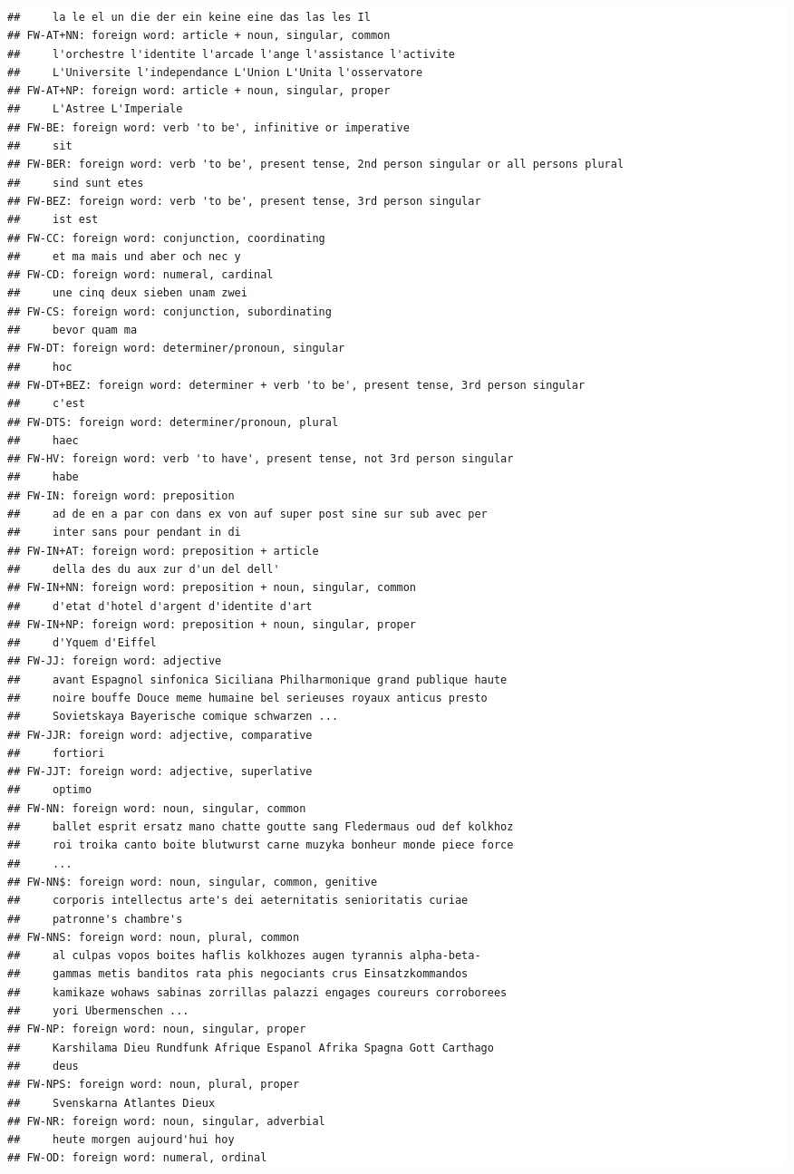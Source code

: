 ```
##     la le el un die der ein keine eine das las les Il
## FW-AT+NN: foreign word: article + noun, singular, common
##     l'orchestre l'identite l'arcade l'ange l'assistance l'activite
##     L'Universite l'independance L'Union L'Unita l'osservatore
## FW-AT+NP: foreign word: article + noun, singular, proper
##     L'Astree L'Imperiale
## FW-BE: foreign word: verb 'to be', infinitive or imperative
##     sit
## FW-BER: foreign word: verb 'to be', present tense, 2nd person singular or all persons plural
##     sind sunt etes
## FW-BEZ: foreign word: verb 'to be', present tense, 3rd person singular
##     ist est
## FW-CC: foreign word: conjunction, coordinating
##     et ma mais und aber och nec y
## FW-CD: foreign word: numeral, cardinal
##     une cinq deux sieben unam zwei
## FW-CS: foreign word: conjunction, subordinating
##     bevor quam ma
## FW-DT: foreign word: determiner/pronoun, singular
##     hoc
## FW-DT+BEZ: foreign word: determiner + verb 'to be', present tense, 3rd person singular
##     c'est
## FW-DTS: foreign word: determiner/pronoun, plural
##     haec
## FW-HV: foreign word: verb 'to have', present tense, not 3rd person singular
##     habe
## FW-IN: foreign word: preposition
##     ad de en a par con dans ex von auf super post sine sur sub avec per
##     inter sans pour pendant in di
## FW-IN+AT: foreign word: preposition + article
##     della des du aux zur d'un del dell'
## FW-IN+NN: foreign word: preposition + noun, singular, common
##     d'etat d'hotel d'argent d'identite d'art
## FW-IN+NP: foreign word: preposition + noun, singular, proper
##     d'Yquem d'Eiffel
## FW-JJ: foreign word: adjective
##     avant Espagnol sinfonica Siciliana Philharmonique grand publique haute
##     noire bouffe Douce meme humaine bel serieuses royaux anticus presto
##     Sovietskaya Bayerische comique schwarzen ...
## FW-JJR: foreign word: adjective, comparative
##     fortiori
## FW-JJT: foreign word: adjective, superlative
##     optimo
## FW-NN: foreign word: noun, singular, common
##     ballet esprit ersatz mano chatte goutte sang Fledermaus oud def kolkhoz
##     roi troika canto boite blutwurst carne muzyka bonheur monde piece force
##     ...
## FW-NN$: foreign word: noun, singular, common, genitive
##     corporis intellectus arte's dei aeternitatis senioritatis curiae
##     patronne's chambre's
## FW-NNS: foreign word: noun, plural, common
##     al culpas vopos boites haflis kolkhozes augen tyrannis alpha-beta-
##     gammas metis banditos rata phis negociants crus Einsatzkommandos
##     kamikaze wohaws sabinas zorrillas palazzi engages coureurs corroborees
##     yori Ubermenschen ...
## FW-NP: foreign word: noun, singular, proper
##     Karshilama Dieu Rundfunk Afrique Espanol Afrika Spagna Gott Carthago
##     deus
## FW-NPS: foreign word: noun, plural, proper
##     Svenskarna Atlantes Dieux
## FW-NR: foreign word: noun, singular, adverbial
##     heute morgen aujourd'hui hoy
## FW-OD: foreign word: numeral, ordinal
```